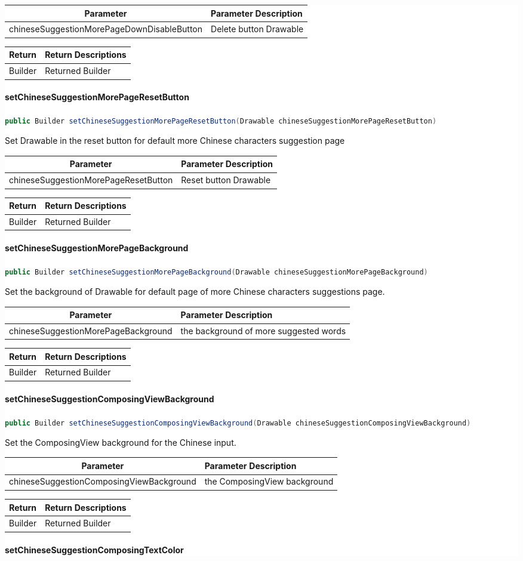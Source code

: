 Parameter | Parameter Description
-----|:--------
chineseSuggestionMorePageDownDisableButton | Delete button Drawable

Return | Return Descriptions | 
-----|:--------
Builder | Returned Builder

#### setChineseSuggestionMorePageResetButton

```Java
public Builder setChineseSuggestionMorePageResetButton(Drawable chineseSuggestionMorePageResetButton)
```
Set Drawable in the reset button for default more Chinese characters suggestion page 

Parameter | Parameter Description
-----|:--------
chineseSuggestionMorePageResetButton | Reset button Drawable

Return | Return Descriptions | 
-----|:--------
Builder | Returned Builder


#### setChineseSuggestionMorePageBackground

```Java
public Builder setChineseSuggestionMorePageBackground(Drawable chineseSuggestionMorePageBackground)
```
Set the background of Drawable for default page of more Chinese characters suggestions page.

Parameter | Parameter Description
-----|:--------
chineseSuggestionMorePageBackground | the background of more suggested words

Return | Return Descriptions | 
-----|:--------
Builder | Returned Builder

#### setChineseSuggestionComposingViewBackground

```Java
public Builder setChineseSuggestionComposingViewBackground(Drawable chineseSuggestionComposingViewBackground)
```
Set the ComposingView background for the Chinese input.

Parameter | Parameter Description
-----|:--------
chineseSuggestionComposingViewBackground | the ComposingView background

Return | Return Descriptions | 
-----|:--------
Builder | Returned Builder


#### setChineseSuggestionComposingTextColor
